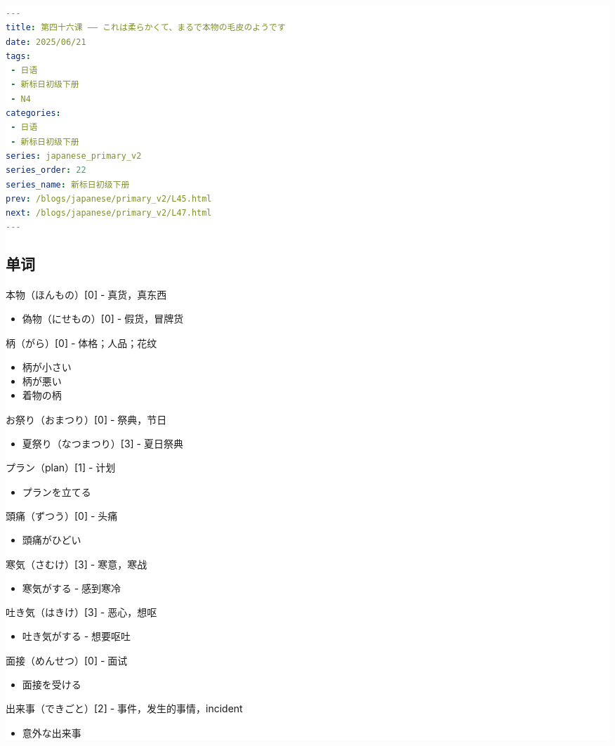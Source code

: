 ```yaml
---
title: 第四十六课 —— これは柔らかくて、まるで本物の毛皮のようです
date: 2025/06/21
tags:
 - 日语
 - 新标日初级下册
 - N4
categories:
 - 日语
 - 新标日初级下册
series: japanese_primary_v2
series_order: 22
series_name: 新标日初级下册
prev: /blogs/japanese/primary_v2/L45.html
next: /blogs/japanese/primary_v2/L47.html
---
```


## 单词

本物（ほんもの）\[0\] - 真货，真东西

+ 偽物（にせもの）\[0\] - 假货，冒牌货

柄（がら）\[0\] - 体格；人品；花纹

+ 柄が小さい
+ 柄が悪い
+ 着物の柄

お祭り（おまつり）\[0\] - 祭典，节日

+ 夏祭り（なつまつり）\[3\] - 夏日祭典

プラン（plan）\[1\] - 计划

+ プランを立てる

頭痛（ずつう）\[0\] - 头痛

+ 頭痛がひどい

寒気（さむけ）\[3\] - 寒意，寒战

+ 寒気がする - 感到寒冷

吐き気（はきけ）\[3\] - 恶心，想呕

+ 吐き気がする - 想要呕吐

面接（めんせつ）\[0\] - 面试

+ 面接を受ける

出来事（できごと）\[2\] - 事件，发生的事情，incident

+ 意外な出来事
